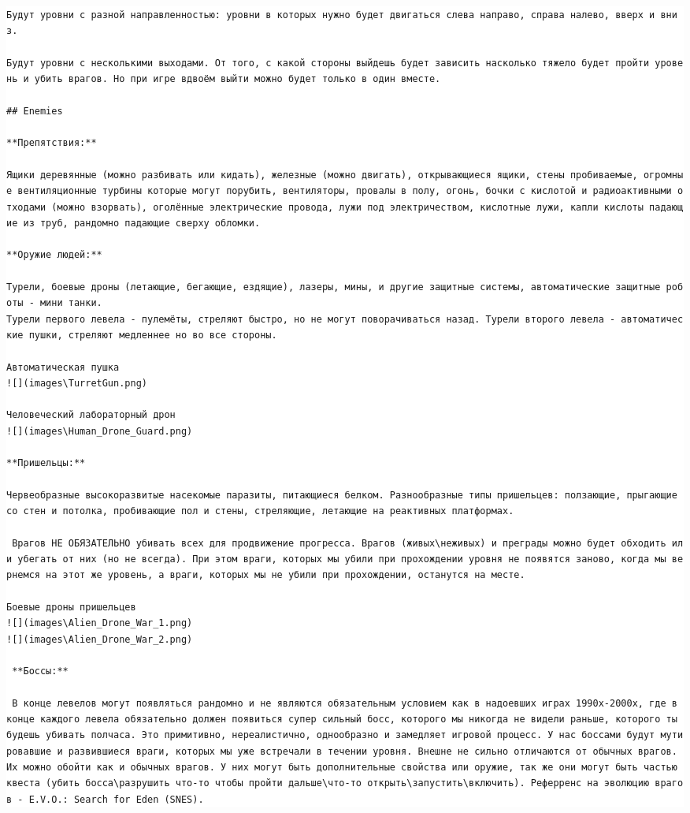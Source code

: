     Будут уровни с разной направленностью: уровни в которых нужно будет двигаться слева направо, справа налево, вверх и вниз. 

    Будут уровни с несколькими выходами. От того, с какой стороны выйдешь будет зависить насколько тяжело будет пройти уровень и убить врагов. Но при игре вдвоём выйти можно будет только в один вместе.

    ## Enemies

    **Препятствия:**

    Ящики деревянные (можно разбивать или кидать), железные (можно двигать), открывающиеся ящики, стены пробиваемые, огромные вентиляционные турбины которые могут порубить, вентиляторы, провалы в полу, огонь, бочки с кислотой и радиоактивными отходами (можно взорвать), оголённые электрические провода, лужи под электричеством, кислотные лужи, капли кислоты падающие из труб, рандомно падающие сверху обломки.

    **Оружие людей:**

    Турели, боевые дроны (летающие, бегающие, ездящие), лазеры, мины, и другие защитные системы, автоматические защитные роботы - мини танки. 
    Турели первого левела - пулемёты, стреляют быстро, но не могут поворачиваться назад. Турели второго левела - автоматические пушки, стреляют медленнее но во все стороны.

    Автоматическая пушка
    ![](images\TurretGun.png)

    Человеческий лабораторный дрон
    ![](images\Human_Drone_Guard.png)

    **Пришельцы:**

    Червеобразные высокоразвитые насекомые паразиты, питающиеся белком. Разнообразные типы пришельцев: ползающие, прыгающие со стен и потолка, пробивающие пол и стены, стреляющие, летающие на реактивных платформах. 

     Врагов НЕ ОБЯЗАТЕЛЬНО убивать всех для продвижение прогресса. Врагов (живых\неживых) и преграды можно будет обходить или убегать от них (но не всегда). При этом враги, которых мы убили при прохождении уровня не появятся заново, когда мы вернемся на этот же уровень, а враги, которых мы не убили при прохождении, останутся на месте.

    Боевые дроны пришельцев
    ![](images\Alien_Drone_War_1.png)
    ![](images\Alien_Drone_War_2.png)

     **Боссы:**
     
     В конце левелов могут появляться рандомно и не являются обязательным условием как в надоевших играх 1990х-2000х, где в конце каждого левела обязательно должен появиться супер сильный босс, которого мы никогда не видели раньше, которого ты будешь убивать полчаса. Это примитивно, нереалистично, однообразно и замедляет игровой процесс. У нас боссами будут мутировавшие и развившиеся враги, которых мы уже встречали в течении уровня. Внешне не сильно отличаются от обычных врагов. Их можно обойти как и обычных врагов. У них могут быть дополнительные свойства или оружие, так же они могут быть частью квеста (убить босса\разрушить что-то чтобы пройти дальше\что-то открыть\запустить\включить). Реферренс на эволюцию врагов - E.V.O.: Search for Eden (SNES).
